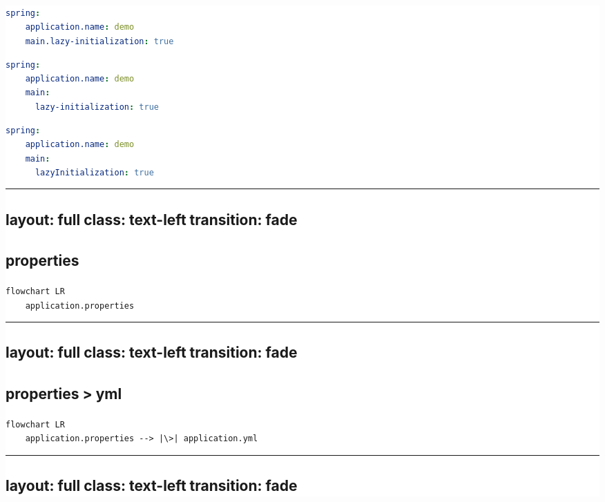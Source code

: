 ```yaml
spring:
    application.name: demo
    main.lazy-initialization: true
```

</div>
<div v-click>

```yaml
spring:
    application.name: demo
    main:
      lazy-initialization: true
```

</div>
<div v-click>

```yaml
spring:
    application.name: demo
    main:
      lazyInitialization: true
```

</div>

---
layout: full
class: text-left
transition: fade
---

## properties

```mermaid
flowchart LR
    application.properties
```

---
layout: full
class: text-left
transition: fade
---

## properties > yml

```mermaid
flowchart LR
    application.properties --> |\>| application.yml
```

---
layout: full
class: text-left
transition: fade
---

